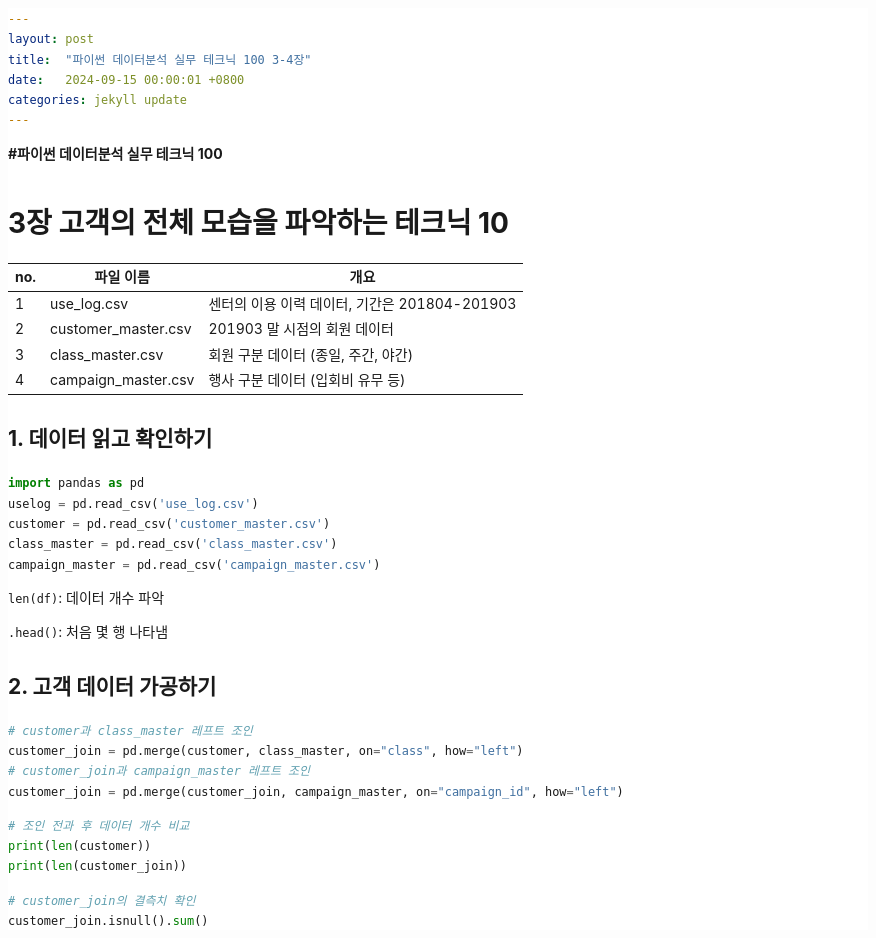 ```yaml
---
layout: post
title:  "파이썬 데이터분석 실무 테크닉 100 3-4장"
date:   2024-09-15 00:00:01 +0800
categories: jekyll update
---
```


**#파이썬 데이터분석 실무 테크닉 100**

# 3장 고객의 전체 모습을 파악하는 테크닉 10

| no. | 파일 이름 | 개요 |
| --- | --- | --- |
| 1 | use_log.csv | 센터의 이용 이력 데이터, 기간은 201804-201903 |
| 2 | customer_master.csv | 201903 말 시점의 회원 데이터 |
| 3 | class_master.csv | 회원 구분 데이터 (종일, 주간, 야간) |
| 4 | campaign_master.csv | 행사 구분 데이터 (입회비 유무 등) |

## 1. 데이터 읽고 확인하기

```python
import pandas as pd
uselog = pd.read_csv('use_log.csv')
customer = pd.read_csv('customer_master.csv')
class_master = pd.read_csv('class_master.csv')
campaign_master = pd.read_csv('campaign_master.csv')
```

`len(df)`: 데이터 개수 파악

`.head()`: 처음 몇 행 나타냄

## 2. 고객 데이터 가공하기

```python
# customer과 class_master 레프트 조인
customer_join = pd.merge(customer, class_master, on="class", how="left")
# customer_join과 campaign_master 레프트 조인
customer_join = pd.merge(customer_join, campaign_master, on="campaign_id", how="left")
```

```python
# 조인 전과 후 데이터 개수 비교
print(len(customer))
print(len(customer_join))
```

```python
# customer_join의 결측치 확인
customer_join.isnull().sum()
```
